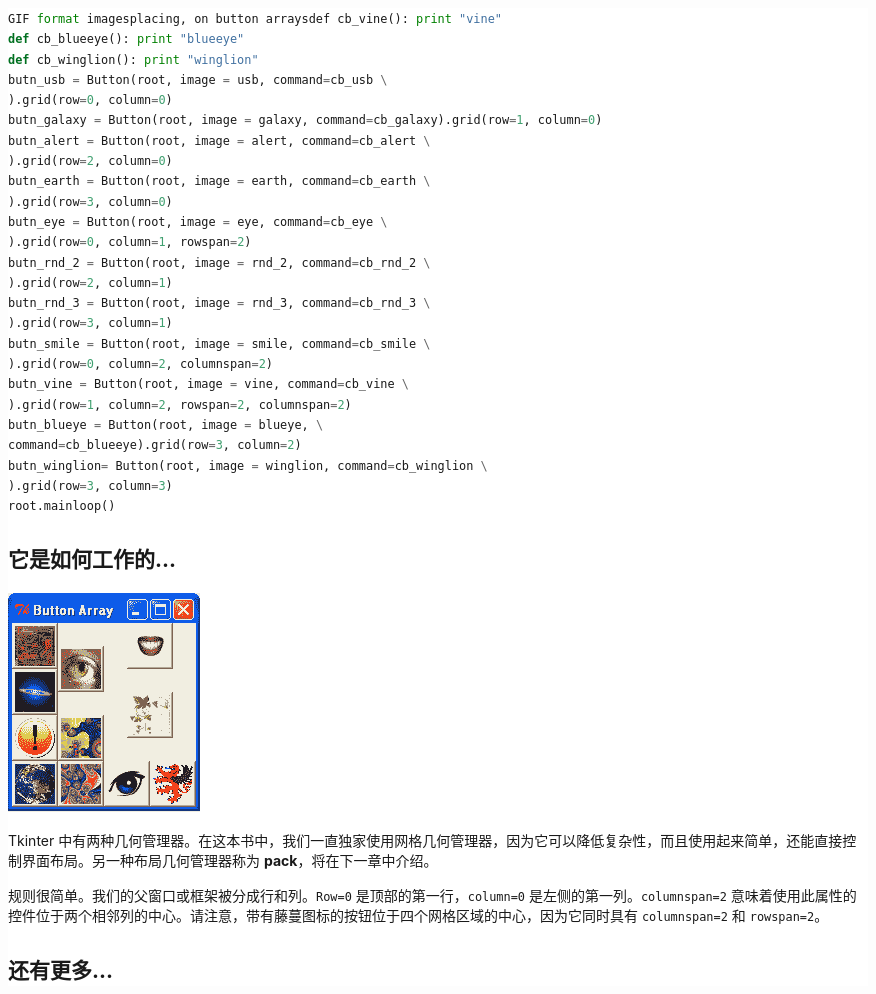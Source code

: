 ```py
GIF format imagesplacing, on button arraysdef cb_vine(): print "vine"
def cb_blueeye(): print "blueeye"
def cb_winglion(): print "winglion"
butn_usb = Button(root, image = usb, command=cb_usb \
).grid(row=0, column=0)
butn_galaxy = Button(root, image = galaxy, command=cb_galaxy).grid(row=1, column=0)
butn_alert = Button(root, image = alert, command=cb_alert \
).grid(row=2, column=0)
butn_earth = Button(root, image = earth, command=cb_earth \
).grid(row=3, column=0)
butn_eye = Button(root, image = eye, command=cb_eye \
).grid(row=0, column=1, rowspan=2)
butn_rnd_2 = Button(root, image = rnd_2, command=cb_rnd_2 \
).grid(row=2, column=1)
butn_rnd_3 = Button(root, image = rnd_3, command=cb_rnd_3 \
).grid(row=3, column=1)
butn_smile = Button(root, image = smile, command=cb_smile \
).grid(row=0, column=2, columnspan=2)
butn_vine = Button(root, image = vine, command=cb_vine \
).grid(row=1, column=2, rowspan=2, columnspan=2)
butn_blueye = Button(root, image = blueye, \
command=cb_blueeye).grid(row=3, column=2)
butn_winglion= Button(root, image = winglion, command=cb_winglion \
).grid(row=3, column=3)
root.mainloop()

```

## 它是如何工作的...

![如何工作...](img/3845_10_10.jpg)

Tkinter 中有两种几何管理器。在这本书中，我们一直独家使用网格几何管理器，因为它可以降低复杂性，而且使用起来简单，还能直接控制界面布局。另一种布局几何管理器称为 **pack**，将在下一章中介绍。

规则很简单。我们的父窗口或框架被分成行和列。`Row=0` 是顶部的第一行，`column=0` 是左侧的第一列。`columnspan=2` 意味着使用此属性的控件位于两个相邻列的中心。请注意，带有藤蔓图标的按钮位于四个网格区域的中心，因为它同时具有 `columnspan=2` 和 `rowspan=2`。

## 还有更多...
